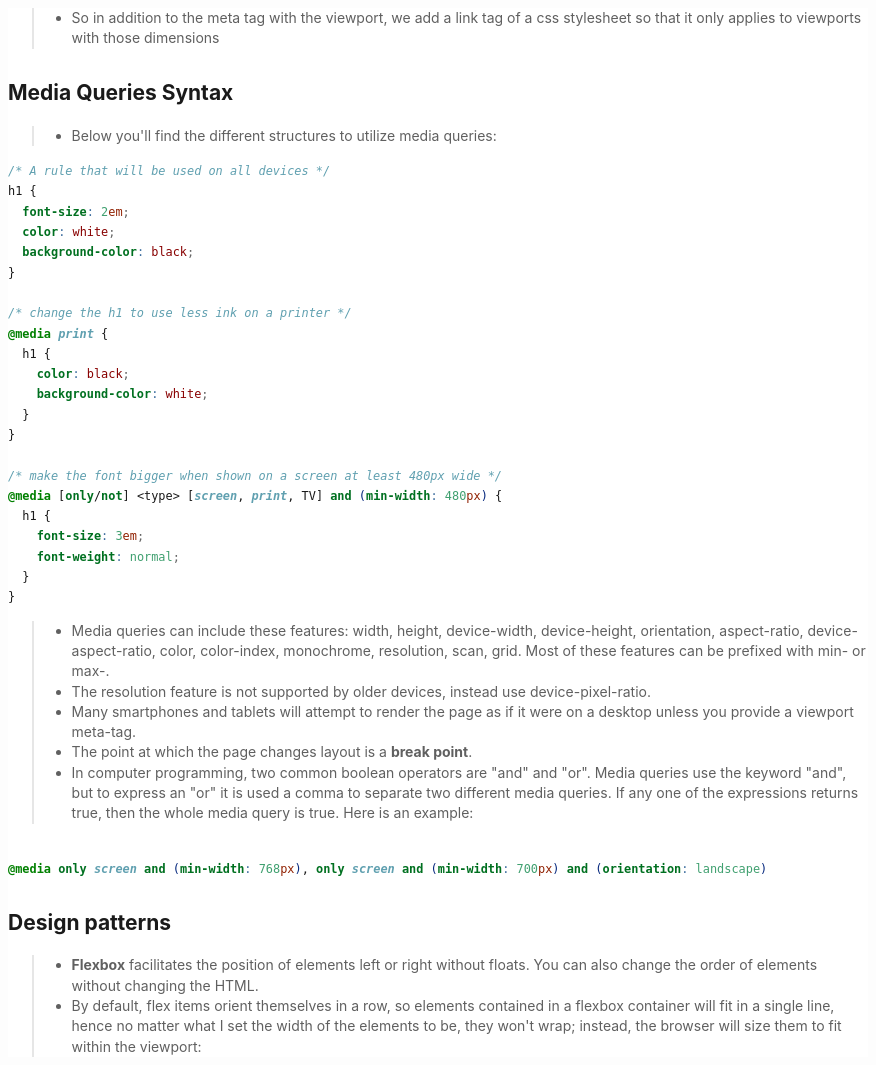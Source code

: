 >- So in addition to the meta tag with the viewport, we add a link tag of a css stylesheet so that it only applies to viewports with those dimensions

## Media Queries Syntax

>- Below you'll find the different structures to utilize media queries:

```css
/* A rule that will be used on all devices */
h1 {
  font-size: 2em;
  color: white;
  background-color: black;
}

/* change the h1 to use less ink on a printer */
@media print {
  h1 {
    color: black;
    background-color: white;
  }
}

/* make the font bigger when shown on a screen at least 480px wide */
@media [only/not] <type> [screen, print, TV] and (min-width: 480px) {
  h1 {
    font-size: 3em;
    font-weight: normal;
  }
}
```

>- Media queries can include these features: width, height, device-width, device-height, orientation, aspect-ratio, device-aspect-ratio, color, color-index, monochrome, resolution, scan, grid. Most of these features can be prefixed with min- or max-.
>- The resolution feature is not supported by older devices, instead use device-pixel-ratio.
>- Many smartphones and tablets will attempt to render the page as if it were on a desktop unless you provide a viewport meta-tag.
>- The point at which the page changes layout is a __break point__.
>- In computer programming, two common boolean operators are "and" and "or". Media queries use the keyword "and", but to express an "or" it is used a comma to separate two different media queries. If any one of the expressions returns true, then the whole media query is true. Here is an example:

```css

@media only screen and (min-width: 768px), only screen and (min-width: 700px) and (orientation: landscape)

```

## Design patterns

>- __Flexbox__ facilitates the position of elements left or right without floats. You can also change the order of elements without changing the HTML.
>- By default, flex items orient themselves in a row, so elements contained in a flexbox container will fit in a single line, hence no matter what I set the width of the elements to be, they won't wrap; instead, the browser will size them to fit within the viewport:
